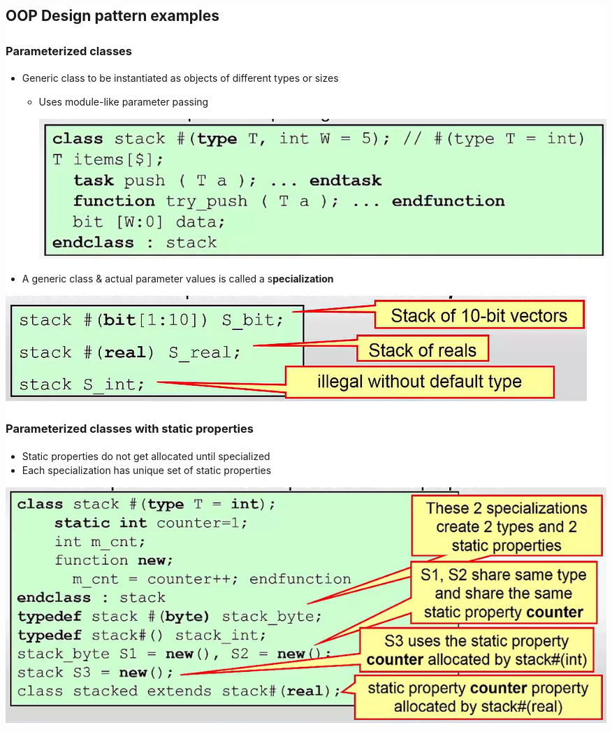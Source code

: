 ## OOP Design pattern examples

### Parameterized classes

- Generic class to be instantiated as objects of different types or sizes
    - Uses module-like parameter passing
        
        ![Untitled](SystemVerilog%20OOP%20for%20UVM%20aa7c183de7944150b5d19d0bf1bc5ec6/Untitled%2019.png)
        
- A generic class & actual parameter values is called a s**************pecialization**************

![Untitled](SystemVerilog%20OOP%20for%20UVM%20aa7c183de7944150b5d19d0bf1bc5ec6/Untitled%2020.png)

### Parameterized classes with static properties

- Static properties do not get allocated until specialized
- Each specialization has unique set of static properties

![Untitled](SystemVerilog%20OOP%20for%20UVM%20aa7c183de7944150b5d19d0bf1bc5ec6/Untitled%2021.png)
